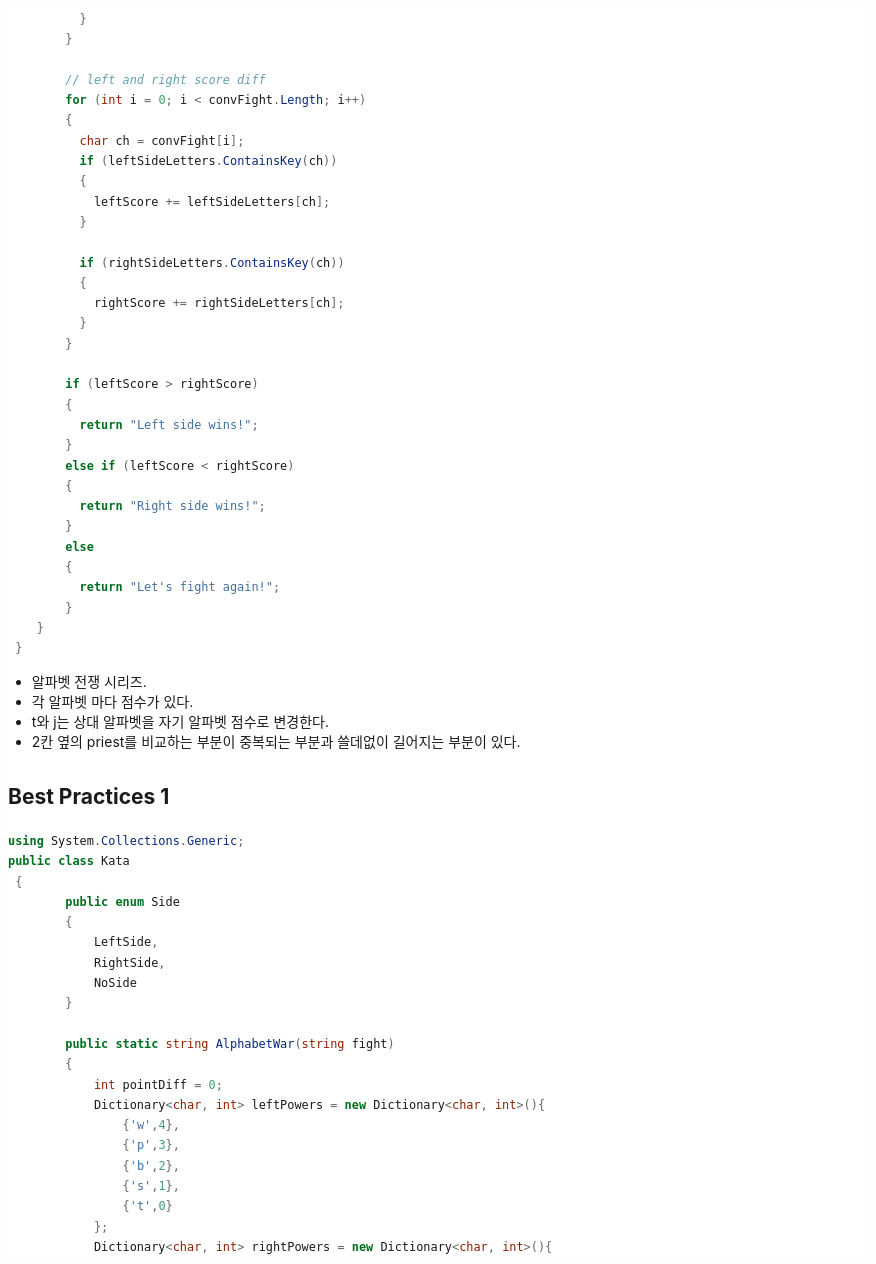 ```csharp
          }
        }

        // left and right score diff
        for (int i = 0; i < convFight.Length; i++)
        {
          char ch = convFight[i];
          if (leftSideLetters.ContainsKey(ch))
          {
            leftScore += leftSideLetters[ch];
          }

          if (rightSideLetters.ContainsKey(ch))
          {
            rightScore += rightSideLetters[ch];
          }
        }

        if (leftScore > rightScore)
        {
          return "Left side wins!";
        }
        else if (leftScore < rightScore)
        {
          return "Right side wins!";
        }
        else
        {
          return "Let's fight again!";
        }
    }
 }
```

- 알파벳 전쟁 시리즈.
- 각 알파벳 마다 점수가 있다.
- t와 j는 상대 알파벳을 자기 알파벳 점수로 변경한다.
- 2칸 옆의 priest를 비교하는 부분이 중복되는 부분과 쓸데없이 길어지는 부분이 있다.

## Best Practices 1

```csharp
using System.Collections.Generic;
public class Kata
 {
        public enum Side
        {
            LeftSide,
            RightSide,
            NoSide
        }

        public static string AlphabetWar(string fight)
        {
            int pointDiff = 0;
            Dictionary<char, int> leftPowers = new Dictionary<char, int>(){
                {'w',4},
                {'p',3},
                {'b',2},
                {'s',1},
                {'t',0}
            };
            Dictionary<char, int> rightPowers = new Dictionary<char, int>(){
```